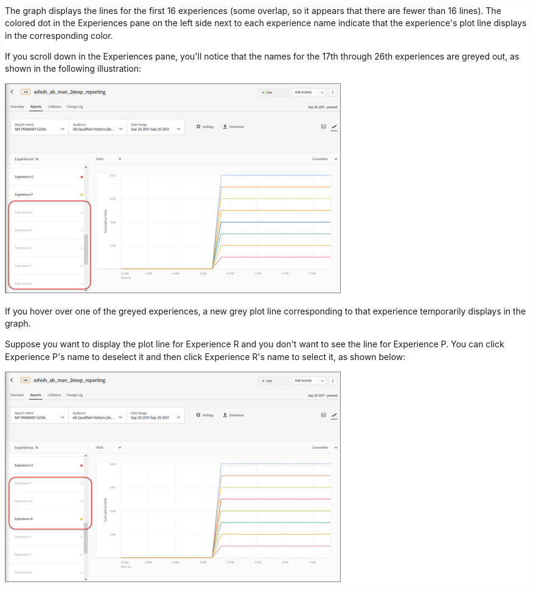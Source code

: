 The graph displays the lines for the first 16 experiences (some overlap, so it appears that there are fewer than 16 lines). The colored dot in the Experiences pane on the left side next to each experience name indicate that the experience's plot line displays in the corresponding color.

If you scroll down in the Experiences pane, you'll notice that the names for the 17th through 26th experiences are greyed out, as shown in the following illustration:

![](assets/graph_2.png)

If you hover over one of the greyed experiences, a new grey plot line corresponding to that experience temporarily displays in the graph.

Suppose you want to display the plot line for Experience R and you don't want to see the line for Experience P. You can click Experience P's name to deselect it and then click Experience R's name to select it, as shown below:

![](assets/graph_3.png)

